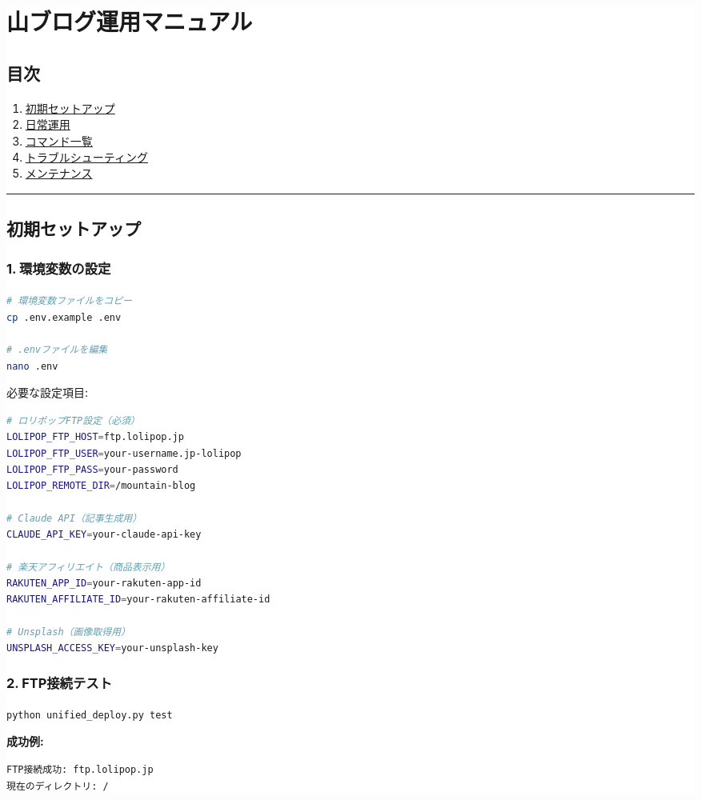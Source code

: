 # 山ブログ運用マニュアル

## 目次
1. [初期セットアップ](#初期セットアップ)
2. [日常運用](#日常運用)
3. [コマンド一覧](#コマンド一覧)
4. [トラブルシューティング](#トラブルシューティング)
5. [メンテナンス](#メンテナンス)

---

## 初期セットアップ

### 1. 環境変数の設定

```bash
# 環境変数ファイルをコピー
cp .env.example .env

# .envファイルを編集
nano .env
```

必要な設定項目:
```bash
# ロリポップFTP設定（必須）
LOLIPOP_FTP_HOST=ftp.lolipop.jp
LOLIPOP_FTP_USER=your-username.jp-lolipop
LOLIPOP_FTP_PASS=your-password
LOLIPOP_REMOTE_DIR=/mountain-blog

# Claude API（記事生成用）
CLAUDE_API_KEY=your-claude-api-key

# 楽天アフィリエイト（商品表示用）
RAKUTEN_APP_ID=your-rakuten-app-id
RAKUTEN_AFFILIATE_ID=your-rakuten-affiliate-id

# Unsplash（画像取得用）
UNSPLASH_ACCESS_KEY=your-unsplash-key
```

### 2. FTP接続テスト

```bash
python unified_deploy.py test
```

**成功例:**
```
FTP接続成功: ftp.lolipop.jp
現在のディレクトリ: /
```
